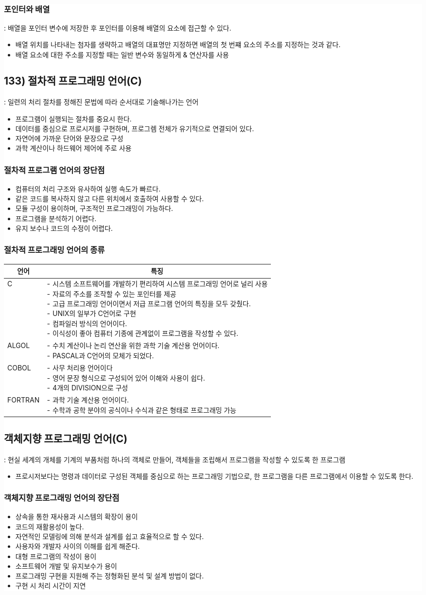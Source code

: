 
### 포인터와 배열

: 배열을 포인터 변수에 저장한 후 포인터를 이용해 배열의 요소에 접근할 수 있다.

- 배열 위치를 나타내는 첨자를 생략하고 배열의 대표명만 지정하면 배열의 첫 번쨰 요소의 주소를 지정하는 것과 같다.
- 배열 요소에 대한 주소를 지정할 때는 일반 변수와 동일하게 & 연산자를 사용



## 133) 절차적 프로그래밍 언어(C)

: 일련의 처리 절차를 정해진 문법에 따라 순서대로 기술해나가는 언어

- 프로그램이 실행되는 절차를 중요시 한다.
- 데이터를 중심으로 프로시저를 구현하며, 프로그렘 전체가 유기적으로 연결되어 있다.
- 자연어에 가까운 단어와 문장으로 구성
- 과학 계산이나 하드웨어 제어에 주로 사용



### 절차적 프로그램 언어의 장단점

- 컴퓨터의 처리 구조와 유사하여 실행 속도가 빠르다.
- 같은 코드를 복사하지 않고 다른 위치에서 호출하여 사용할 수 있다.
- 모듈 구성이 용이하며, 구조적인 프로그래밍이 가능하다.
- 프로그램을 분석하기 어렵다.
- 유지 보수나 코드의 수정이 어렵다.



### 절차적 프로그래밍 언어의 종류

| 언어    | 특징                                                         |
| ------- | ------------------------------------------------------------ |
| C       | - 시스템 소프트웨어를 개발하기 편리하여 시스템 프로그래밍 언어로 널리 사용<br />- 자료의 주소를 조작할 수 있는 포인터를 제공<br />- 고급 프로그래밍 언어이면서 저급 프로그램 언어의 특징을 모두 갖췄다.<br />- UNIX의 일부가 C언어로 구현<br />- 컴파일러 방식의 언어이다.<br />- 이식성이 좋아 컴퓨터 기종에 관계없이 프로그램을 작성할 수 있다. |
| ALGOL   | - 수치 계산이나 논리 연산을 위한 과학 기술 계산용 언어이다.<br />- PASCAL과 C언어의 모체가 되었다. |
| COBOL   | - 사무 처리용 언어이다<br />- 영어 문장 형식으로 구성되어 있어 이해와 사용이 쉽다.<br />- 4개의 DIVISION으로 구성 |
| FORTRAN | - 과학 기술 계산용 언어이다.<br />- 수학과 공학 분야의 공식이나 수식과 같은 형태로 프로그래밍 가능 |



## 객체지향 프로그래밍 언어(C)

: 현실 세계의 개체를 기계의 부품처럼 하나의 객체로 만들어, 객체들을 조립해서 프로그램을 작성할 수 있도록 한 프로그램

- 프로시저보다는 명령과 데이터로 구성된 객체를 중심으로 하는 프로그래밍 기법으로, 한 프로그램을 다른 프로그램에서 이용할 수 있도록 한다.



### 객체지향 프로그래밍 언어의 장단점

- 상속을 통한 재사용과 시스템의 확장이 용이
- 코드의 재활용성이 높다.
- 자연적인 모델링에 의해 분석과 설계를 쉽고 효율적으로 할 수 있다.
- 사용자와 개발자 사이의 이해를 쉽게 해준다.
- 대형 프로그램의 작성이 용이
- 소프트웨어 개발 및 유지보수가 용이
- 프로그래밍 구현을 지원해 주는 정형화된 분석 및 설계 방법이 없다.
- 구현 시 처리 시간이 지연

